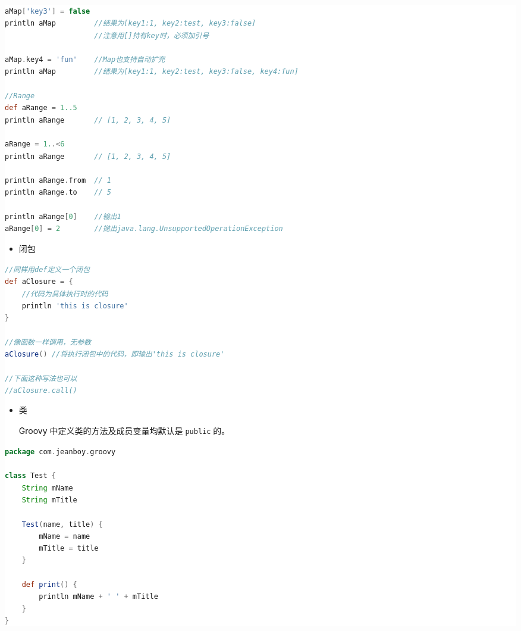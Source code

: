 ```groovy
aMap['key3'] = false
println aMap         //结果为[key1:1, key2:test, key3:false] 
                     //注意用[]持有key时，必须加引号

aMap.key4 = 'fun'    //Map也支持自动扩充
println aMap         //结果为[key1:1, key2:test, key3:false, key4:fun]

//Range
def aRange = 1..5
println aRange       // [1, 2, 3, 4, 5]

aRange = 1..<6       
println aRange       // [1, 2, 3, 4, 5]

println aRange.from  // 1
println aRange.to    // 5

println aRange[0]    //输出1
aRange[0] = 2        //抛出java.lang.UnsupportedOperationException

```

- 闭包

```groovy
//同样用def定义一个闭包
def aClosure = {
    //代码为具体执行时的代码
    println 'this is closure'
}

//像函数一样调用，无参数
aClosure() //将执行闭包中的代码，即输出'this is closure'

//下面这种写法也可以
//aClosure.call()

```

- 类

   Groovy 中定义类的方法及成员变量均默认是 `public` 的。

```groovy
package com.jeanboy.groovy

class Test {
    String mName
    String mTitle

    Test(name, title) {
        mName = name
        mTitle = title
    }

    def print() {
        println mName + ' ' + mTitle
    }
}

```
